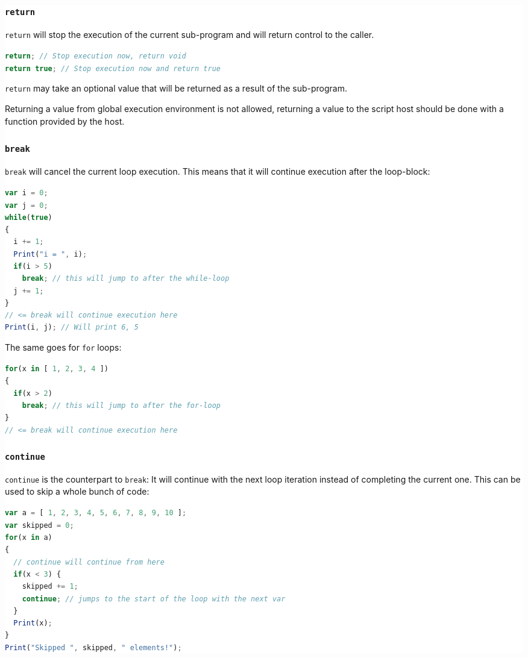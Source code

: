 ### `return`

`return` will stop the execution of the current sub-program and will return control to the caller.

```js
return; // Stop execution now, return void
return true; // Stop execution now and return true
```

`return` may take an optional value that will be returned as a result of the sub-program.

Returning a value from global execution environment is not allowed, returning a value to the script host should be done with a function provided by the host.

### `break`

`break` will cancel the current loop execution. This means that it will continue execution after the loop-block:

```js
var i = 0;
var j = 0;
while(true)
{
  i += 1;
  Print("i = ", i);
  if(i > 5)
    break; // this will jump to after the while-loop 
  j += 1;
}
// <= break will continue execution here
Print(i, j); // Will print 6, 5
```

The same goes for `for` loops:

```js
for(x in [ 1, 2, 3, 4 ])
{
  if(x > 2)
    break; // this will jump to after the for-loop 
}
// <= break will continue execution here
```

### `continue`

`continue` is the counterpart to `break`: It will continue with the next loop iteration instead of completing the current one. This can be used to skip a whole bunch of code:

```js
var a = [ 1, 2, 3, 4, 5, 6, 7, 8, 9, 10 ];
var skipped = 0;
for(x in a)
{
  // continue will continue from here
  if(x < 3) {
    skipped += 1;
    continue; // jumps to the start of the loop with the next var
  }
  Print(x);
}
Print("Skipped ", skipped, " elements!");
```
